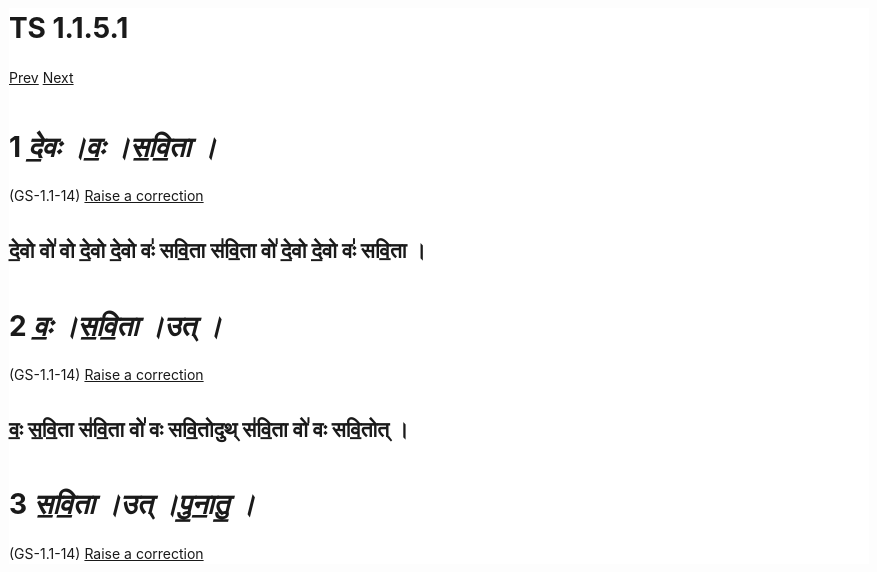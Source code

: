 # TS 1.1.5.1 #
[Prev](TS_1.1.4.2)  [Next](TS_1.1.5.2 ) 
# 1  _दे॒वः ।वः॒ ।स॒वि॒ता ।_ #  



(GS-1.1-14) [Raise a correction](https://github.com/Lab45-RnD-5GSmartEdge/automation/issues/new?title=TS+1.1.5.1-1&body=%E0%A4%A6%E0%A5%87%E0%A5%92%E0%A4%B5%E0%A4%83+%E0%A5%A4%E0%A4%B5%E0%A4%83%E0%A5%92+%E0%A5%A4%E0%A4%B8%E0%A5%92%E0%A4%B5%E0%A4%BF%E0%A5%92%E0%A4%A4%E0%A4%BE+%E0%A5%A4%0A%0A%0A%E0%A4%A6%E0%A5%87%E0%A5%92%E0%A4%B5%E0%A5%8B+%E0%A4%B5%E0%A5%8B%E0%A5%91+%E0%A4%B5%E0%A5%8B+%E0%A4%A6%E0%A5%87%E0%A5%92%E0%A4%B5%E0%A5%8B+%E0%A4%A6%E0%A5%87%E0%A5%92%E0%A4%B5%E0%A5%8B+%E0%A4%B5%E0%A4%83%E0%A5%91+%E0%A4%B8%E0%A4%B5%E0%A4%BF%E0%A5%92%E0%A4%A4%E0%A4%BE+%E0%A4%B8%E0%A5%91%E0%A4%B5%E0%A4%BF%E0%A5%92%E0%A4%A4%E0%A4%BE+%E0%A4%B5%E0%A5%8B%E0%A5%91+%E0%A4%A6%E0%A5%87%E0%A5%92%E0%A4%B5%E0%A5%8B+%E0%A4%A6%E0%A5%87%E0%A5%92%E0%A4%B5%E0%A5%8B+%E0%A4%B5%E0%A4%83%E0%A5%91+%E0%A4%B8%E0%A4%B5%E0%A4%BF%E0%A5%92%E0%A4%A4%E0%A4%BE+%E0%A5%A4)

## दे॒वो वो॑ वो दे॒वो दे॒वो वः॑ सवि॒ता स॑वि॒ता वो॑ दे॒वो दे॒वो वः॑ सवि॒ता । ##


# 2  _वः॒ ।स॒वि॒ता ।उत् ।_ #  



(GS-1.1-14) [Raise a correction](https://github.com/Lab45-RnD-5GSmartEdge/automation/issues/new?title=TS+1.1.5.1-2&body=%E0%A4%B5%E0%A4%83%E0%A5%92+%E0%A5%A4%E0%A4%B8%E0%A5%92%E0%A4%B5%E0%A4%BF%E0%A5%92%E0%A4%A4%E0%A4%BE+%E0%A5%A4%E0%A4%89%E0%A4%A4%E0%A5%8D+%E0%A5%A4%0A%0A%0A%E0%A4%B5%E0%A4%83%E0%A5%92+%E0%A4%B8%E0%A5%92%E0%A4%B5%E0%A4%BF%E0%A5%92%E0%A4%A4%E0%A4%BE+%E0%A4%B8%E0%A5%91%E0%A4%B5%E0%A4%BF%E0%A5%92%E0%A4%A4%E0%A4%BE+%E0%A4%B5%E0%A5%8B%E0%A5%91+%E0%A4%B5%E0%A4%83+%E0%A4%B8%E0%A4%B5%E0%A4%BF%E0%A5%92%E0%A4%A4%E0%A5%8B%E0%A4%A6%E0%A5%81%E0%A4%A5%E0%A5%8D+%E0%A4%B8%E0%A5%91%E0%A4%B5%E0%A4%BF%E0%A5%92%E0%A4%A4%E0%A4%BE+%E0%A4%B5%E0%A5%8B%E0%A5%91+%E0%A4%B5%E0%A4%83+%E0%A4%B8%E0%A4%B5%E0%A4%BF%E0%A5%92%E0%A4%A4%E0%A5%8B%E0%A4%A4%E0%A5%8D+%E0%A5%A4)

## वः॒ स॒वि॒ता स॑वि॒ता वो॑ वः सवि॒तोदुथ् स॑वि॒ता वो॑ वः सवि॒तोत् । ##


# 3  _स॒वि॒ता ।उत् ।पु॒ना॒तु॒ ।_ #  



(GS-1.1-14) [Raise a correction](https://github.com/Lab45-RnD-5GSmartEdge/automation/issues/new?title=TS+1.1.5.1-3&body=%E0%A4%B8%E0%A5%92%E0%A4%B5%E0%A4%BF%E0%A5%92%E0%A4%A4%E0%A4%BE+%E0%A5%A4%E0%A4%89%E0%A4%A4%E0%A5%8D+%E0%A5%A4%E0%A4%AA%E0%A5%81%E0%A5%92%E0%A4%A8%E0%A4%BE%E0%A5%92%E0%A4%A4%E0%A5%81%E0%A5%92+%E0%A5%A4%0A%0A%0A%E0%A4%B8%E0%A5%92%E0%A4%B5%E0%A4%BF%E0%A5%92%E0%A4%A4%E0%A5%8B%E0%A4%A6%E0%A5%81%E0%A4%A5%E0%A5%8D+%E0%A4%B8%E0%A5%91%E0%A4%B5%E0%A4%BF%E0%A5%92%E0%A4%A4%E0%A4%BE+%E0%A4%B8%E0%A5%91%E0%A4%B5%E0%A4%BF%E0%A5%92%E0%A4%A4%E0%A5%8B%E0%A4%A4%E0%A5%8D+%E0%A4%AA%E0%A5%81%E0%A5%91%E0%A4%A8%E0%A4%BE%E0%A4%A4%E0%A5%81+%E0%A4%AA%E0%A5%81%E0%A4%A8%E0%A4%BE%E0%A5%92%E0%A4%A4%E0%A5%82%E0%A4%A5%E0%A5%8D+%E0%A4%B8%E0%A5%91%E0%A4%B5%E0%A4%BF%E0%A5%92%E0%A4%A4%E0%A4%BE+%E0%A4%B8%E0%A5%91%E0%A4%B5%E0%A4%BF%E0%A5%92%E0%A4%A4%E0%A5%8B%E0%A4%A4%E0%A5%8D+%E0%A4%AA%E0%A5%81%E0%A5%91%E0%A4%A8%E0%A4%BE%E0%A4%A4%E0%A5%81+%E0%A5%A4)
